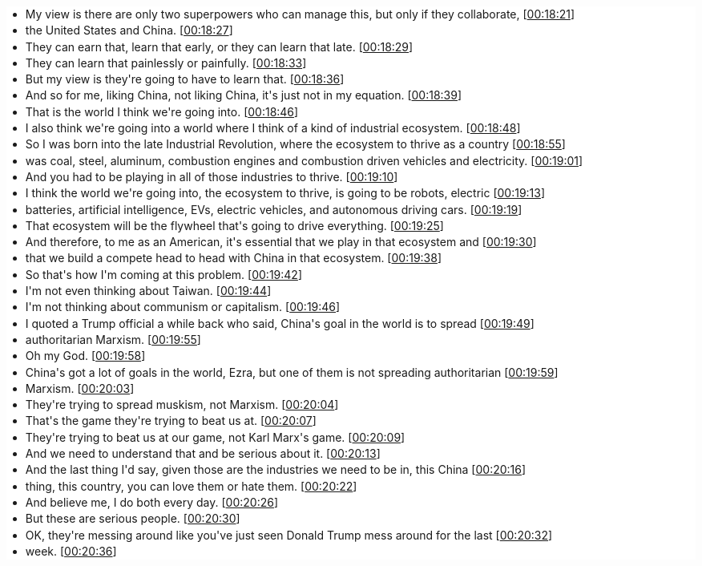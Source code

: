 *  My view is there are only two superpowers who can manage this, but only if they collaborate, [[00:18:21](https://www.youtube.com/watch?v=UqBa0hBAQBA&t=1101.32s)]
*  the United States and China. [[00:18:27](https://www.youtube.com/watch?v=UqBa0hBAQBA&t=1107.36s)]
*  They can earn that, learn that early, or they can learn that late. [[00:18:29](https://www.youtube.com/watch?v=UqBa0hBAQBA&t=1109.8s)]
*  They can learn that painlessly or painfully. [[00:18:33](https://www.youtube.com/watch?v=UqBa0hBAQBA&t=1113.04s)]
*  But my view is they're going to have to learn that. [[00:18:36](https://www.youtube.com/watch?v=UqBa0hBAQBA&t=1116.84s)]
*  And so for me, liking China, not liking China, it's just not in my equation. [[00:18:39](https://www.youtube.com/watch?v=UqBa0hBAQBA&t=1119.72s)]
*  That is the world I think we're going into. [[00:18:46](https://www.youtube.com/watch?v=UqBa0hBAQBA&t=1126.56s)]
*  I also think we're going into a world where I think of a kind of industrial ecosystem. [[00:18:48](https://www.youtube.com/watch?v=UqBa0hBAQBA&t=1128.6399999999999s)]
*  So I was born into the late Industrial Revolution, where the ecosystem to thrive as a country [[00:18:55](https://www.youtube.com/watch?v=UqBa0hBAQBA&t=1135.32s)]
*  was coal, steel, aluminum, combustion engines and combustion driven vehicles and electricity. [[00:19:01](https://www.youtube.com/watch?v=UqBa0hBAQBA&t=1141.12s)]
*  And you had to be playing in all of those industries to thrive. [[00:19:10](https://www.youtube.com/watch?v=UqBa0hBAQBA&t=1150.28s)]
*  I think the world we're going into, the ecosystem to thrive, is going to be robots, electric [[00:19:13](https://www.youtube.com/watch?v=UqBa0hBAQBA&t=1153.92s)]
*  batteries, artificial intelligence, EVs, electric vehicles, and autonomous driving cars. [[00:19:19](https://www.youtube.com/watch?v=UqBa0hBAQBA&t=1159.6000000000001s)]
*  That ecosystem will be the flywheel that's going to drive everything. [[00:19:25](https://www.youtube.com/watch?v=UqBa0hBAQBA&t=1165.7600000000002s)]
*  And therefore, to me as an American, it's essential that we play in that ecosystem and [[00:19:30](https://www.youtube.com/watch?v=UqBa0hBAQBA&t=1170.68s)]
*  that we build a compete head to head with China in that ecosystem. [[00:19:38](https://www.youtube.com/watch?v=UqBa0hBAQBA&t=1178.88s)]
*  So that's how I'm coming at this problem. [[00:19:42](https://www.youtube.com/watch?v=UqBa0hBAQBA&t=1182.68s)]
*  I'm not even thinking about Taiwan. [[00:19:44](https://www.youtube.com/watch?v=UqBa0hBAQBA&t=1184.8s)]
*  I'm not thinking about communism or capitalism. [[00:19:46](https://www.youtube.com/watch?v=UqBa0hBAQBA&t=1186.8s)]
*  I quoted a Trump official a while back who said, China's goal in the world is to spread [[00:19:49](https://www.youtube.com/watch?v=UqBa0hBAQBA&t=1189.8s)]
*  authoritarian Marxism. [[00:19:55](https://www.youtube.com/watch?v=UqBa0hBAQBA&t=1195.8s)]
*  Oh my God. [[00:19:58](https://www.youtube.com/watch?v=UqBa0hBAQBA&t=1198.0800000000002s)]
*  China's got a lot of goals in the world, Ezra, but one of them is not spreading authoritarian [[00:19:59](https://www.youtube.com/watch?v=UqBa0hBAQBA&t=1199.52s)]
*  Marxism. [[00:20:03](https://www.youtube.com/watch?v=UqBa0hBAQBA&t=1203.6000000000001s)]
*  They're trying to spread muskism, not Marxism. [[00:20:04](https://www.youtube.com/watch?v=UqBa0hBAQBA&t=1204.88s)]
*  That's the game they're trying to beat us at. [[00:20:07](https://www.youtube.com/watch?v=UqBa0hBAQBA&t=1207.68s)]
*  They're trying to beat us at our game, not Karl Marx's game. [[00:20:09](https://www.youtube.com/watch?v=UqBa0hBAQBA&t=1209.56s)]
*  And we need to understand that and be serious about it. [[00:20:13](https://www.youtube.com/watch?v=UqBa0hBAQBA&t=1213.04s)]
*  And the last thing I'd say, given those are the industries we need to be in, this China [[00:20:16](https://www.youtube.com/watch?v=UqBa0hBAQBA&t=1216.32s)]
*  thing, this country, you can love them or hate them. [[00:20:22](https://www.youtube.com/watch?v=UqBa0hBAQBA&t=1222.28s)]
*  And believe me, I do both every day. [[00:20:26](https://www.youtube.com/watch?v=UqBa0hBAQBA&t=1226.48s)]
*  But these are serious people. [[00:20:30](https://www.youtube.com/watch?v=UqBa0hBAQBA&t=1230.12s)]
*  OK, they're messing around like you've just seen Donald Trump mess around for the last [[00:20:32](https://www.youtube.com/watch?v=UqBa0hBAQBA&t=1232.08s)]
*  week. [[00:20:36](https://www.youtube.com/watch?v=UqBa0hBAQBA&t=1236.72s)]